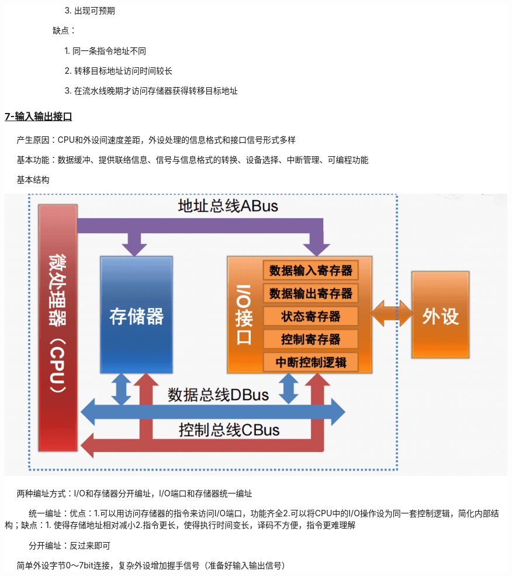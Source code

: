 $\quad$ $\quad$ $\quad$ $\quad$ $\quad$ 3. 出现可预期

$\quad$ $\quad$ $\quad$ $\quad$ 缺点：

$\quad$ $\quad$ $\quad$ $\quad$ $\quad$ 1. 同一条指令地址不同

$\quad$ $\quad$ $\quad$ $\quad$ $\quad$ 2. 转移目标地址访问时间较长

$\quad$ $\quad$ $\quad$ $\quad$ $\quad$ 3. 在流水线晚期才访问存储器获得转移目标地址



### [7-输入输出接口](https://aki-yzh.github.io/2023/05/10/7-%E8%BE%93%E5%85%A5%E8%BE%93%E5%87%BA%E6%8E%A5%E5%8F%A3/)


$\quad$ 产生原因：CPU和外设间速度差距，外设处理的信息格式和接口信号形式多样

$\quad$ 基本功能：数据缓冲、提供联络信息、信号与信息格式的转换、设备选择、中断管理、可编程功能

$\quad$ 基本结构

![](../txmg/tx0023.png)

$\quad$ 两种编址方式：I/O和存储器分开编址，I/O端口和存储器统一编址


$\quad$ $\quad$ 统一编址：优点：1.可以用访问存储器的指令来访问I/O端口，功能齐全2.可以将CPU中的I/O操作设为同一套控制逻辑，简化内部结构；缺点：1. 使得存储地址相对减小2.指令更长，使得执行时间变长，译码不方便，指令更难理解

$\quad$ $\quad$ 分开编址：反过来即可


$\quad$ 简单外设字节0～7bit连接，复杂外设增加握手信号（准备好输入输出信号）
